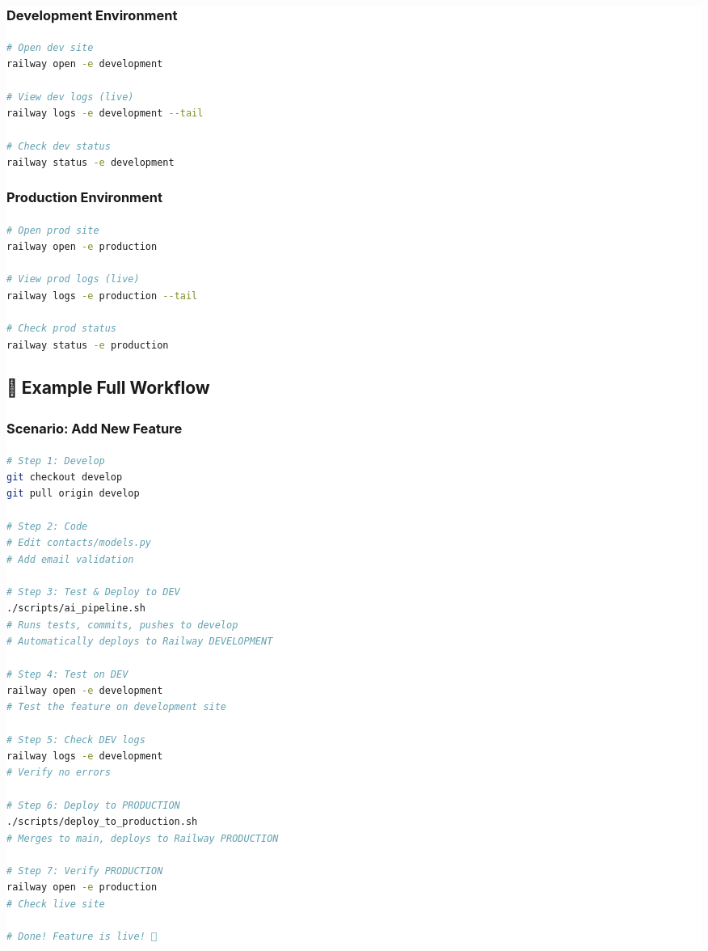 ### Development Environment
```bash
# Open dev site
railway open -e development

# View dev logs (live)
railway logs -e development --tail

# Check dev status
railway status -e development
```

### Production Environment
```bash
# Open prod site
railway open -e production

# View prod logs (live)
railway logs -e production --tail

# Check prod status
railway status -e production
```

## 🔄 Example Full Workflow

### Scenario: Add New Feature

```bash
# Step 1: Develop
git checkout develop
git pull origin develop

# Step 2: Code
# Edit contacts/models.py
# Add email validation

# Step 3: Test & Deploy to DEV
./scripts/ai_pipeline.sh
# Runs tests, commits, pushes to develop
# Automatically deploys to Railway DEVELOPMENT

# Step 4: Test on DEV
railway open -e development
# Test the feature on development site

# Step 5: Check DEV logs
railway logs -e development
# Verify no errors

# Step 6: Deploy to PRODUCTION
./scripts/deploy_to_production.sh
# Merges to main, deploys to Railway PRODUCTION

# Step 7: Verify PRODUCTION
railway open -e production
# Check live site

# Done! Feature is live! 🎉
```
